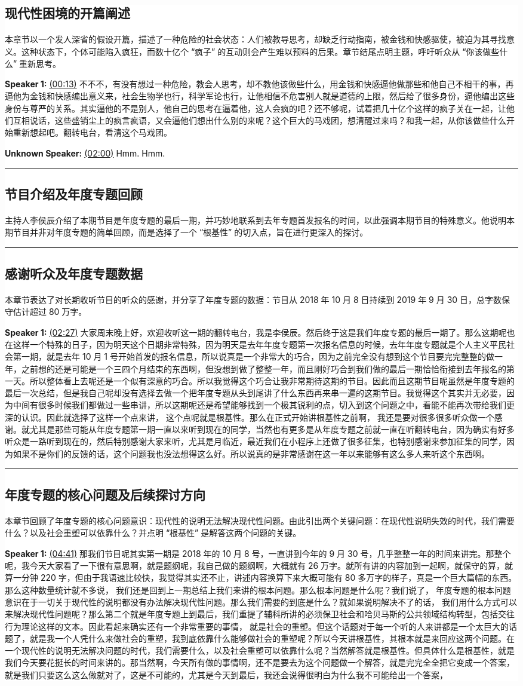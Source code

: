 ## 现代性困境的开篇阐述
本章节以一个发人深省的假设开篇，描述了一种危险的社会状态：人们被教导思考，却缺乏行动指南，被金钱和快感驱使，被迫为其寻找意义。这种状态下，个体可能陷入疯狂，而数十亿个 “疯子” 的互动则会产生难以预料的后果。章节结尾点明主题，呼吁听众从 “你该做些什么” 重新思考。

**Speaker 1:**
[(00:13)](https://podwise.ai/dashboard/episodes/120614?locate=13)
不不不，有没有想过一种危险，教会人思考，却不教他该做些什么，用金钱和快感逼他做那些和他自己不相干的事，再逼他为金钱和快感编出意义来，社会生物学也行，科学军论也行，让他相信不危害别人就是道德的上限，然后给了很多身份，逼他编出这些身份与尊严的关系。其实逼他的不是别人，他自己的思考在逼着他，这人会疯的吧？还不够呢，试着把几十亿个这样的疯子关在一起，让他们互相说话，这些盛销尘上的疯言疯语，又会逼他们想出什么别的来呢？这个巨大的马戏团，想清醒过来吗？和我一起，从你该做些什么开始重新想起吧。翻转电台，看清这个马戏团。

**Unknown Speaker:**
[(02:00)](https://podwise.ai/dashboard/episodes/120614?locate=120)
Hmm. Hmm.


---

## 节目介绍及年度专题回顾
主持人李侯辰介绍了本期节目是年度专题的最后一期，并巧妙地联系到去年专题首发报名的时间，以此强调本期节目的特殊意义。他说明本期节目并非对年度专题的简单回顾，而是选择了一个 “根基性” 的切入点，旨在进行更深入的探讨。


---

## 感谢听众及年度专题数据
本章节表达了对长期收听节目的听众的感谢，并分享了年度专题的数据：节目从 2018 年 10 月 8 日持续到 2019 年 9 月 30 日，总字数保守估计超过 80 万字。

**Speaker 1:**
[(02:27)](https://podwise.ai/dashboard/episodes/120614?locate=147)
大家周末晚上好，欢迎收听这一期的翻转电台，我是李侯辰。然后终于这是我们年度专题的最后一期了。那么这期呢也在这样一个特殊的日子，因为明天这个日期非常特殊，因为明天是去年年度专题第一次报名信息的时候，去年年度专题就是个人主义平民社会第一期，就是去年 10 月 1 号开始首发的报名信息，所以说真是一个非常大的巧合，因为之前完全没有想到这个节目要完完整整的做一年，之前想的还是可能是一个三四个月结束的东西啊，但没想到做了整整一年，而且刚好巧合到我们做的最后一期恰恰衔接到去年报名的第一天。所以整体看上去呢还是一个似有深意的巧合。所以我觉得这个巧合让我非常期待这期的节目。因此而且这期节目呢虽然是年度专题的最后一次总结，但是我自己呢却没有选择去做一个把年度专题从头到尾讲了什么东西再来串一遍的这期节目。我觉得这个其实并无必要，因为中间有很多时候我们都做过一些串讲，所以这期呢还是希望能够找到一个极其锐利的点，切入到这个问题之中，看能不能再次带给我们更深的认识。因此就选择了这样一个点来讲， 这个点呢就是根基性。那么在正式开始讲根基性之前啊， 我还是要对很多很多听众做一个感谢。就尤其是那些可能从年度专题第一期一直以来听到现在的同学，当然也有更多是从年度专题之前就一直在听翻转电台，因为确实有好多听众是一路听到现在的，然后特别感谢大家来听，尤其是月临近，最近我们在小程序上还做了很多征集，也特别感谢来参加征集的同学，因为如果不是你们的反馈的话，这个问题我也没法想得这么好。所以说真的是非常感谢在这一年以来能够有这么多人来听这个东西啊。


---

## 年度专题的核心问题及后续探讨方向
本章节回顾了年度专题的核心问题意识：现代性的说明无法解决现代性问题。由此引出两个关键问题：在现代性说明失效的时代，我们需要什么？以及社会重塑可以依靠什么？并点明 “根基性” 是解答这两个问题的关键。

**Speaker 1:**
[(04:41)](https://podwise.ai/dashboard/episodes/120614?locate=281)
那我们节目呢其实第一期是 2018 年的 10 月 8 号，一直讲到今年的 9 月 30 号，几乎整整一年的时间来讲完。那整个呢，我今天大家看了一下很有意思啊，就是题纲呢，我自己做的题纲啊，大概就有 26 万字。就所有讲的内容加到一起啊，就保守的算，就算一分钟 220 字，但由于我语速比较快，我觉得其实还不止，讲述内容换算下来大概可能有 80 多万字的样子，真是一个巨大篇幅的东西。那么这种数量统计就不多说， 我们还是回到上一期总结上我们来讲的根本问题。那么根本问题是什么呢？我们说了， 年度专题的根本问题意识在于一切关于现代性的说明都没有办法解决现代性问题。那么我们需要的到底是什么？就如果说明解决不了的话， 我们用什么方式可以来解决现代性问题呢？那么第二个就是年度专题上到最后，我们重提了辅科所讲的必须保卫社会和哈贝马斯的公共领域结构转型，包括交往行为理论这样的文本。因此看起来确实还有一个非常重要的事情， 就是社会的重塑。但这个话题对于每一个听的人来讲都是一个太巨大的话题了，就是我一个人凭什么来做社会的重塑，我到底依靠什么能够做社会的重塑呢？所以今天讲根基性，其根本就是来回应这两个问题。在一个现代性的说明无法解决问题的时代，我们需要什么，以及社会重塑可以依靠什么呢？当然解答就是根基性。但具体什么是根基性，就是我们今天要花挺长的时间来讲的。那当然啊，今天所有做的事情啊，还不是要去为这个问题做一个解答，就是完完全全把它变成一个答案，就是我们只要这么这么做就对了，这是不可能的，尤其是今天到最后，我还会说得很明白为什么我不可能给出一个答案，

